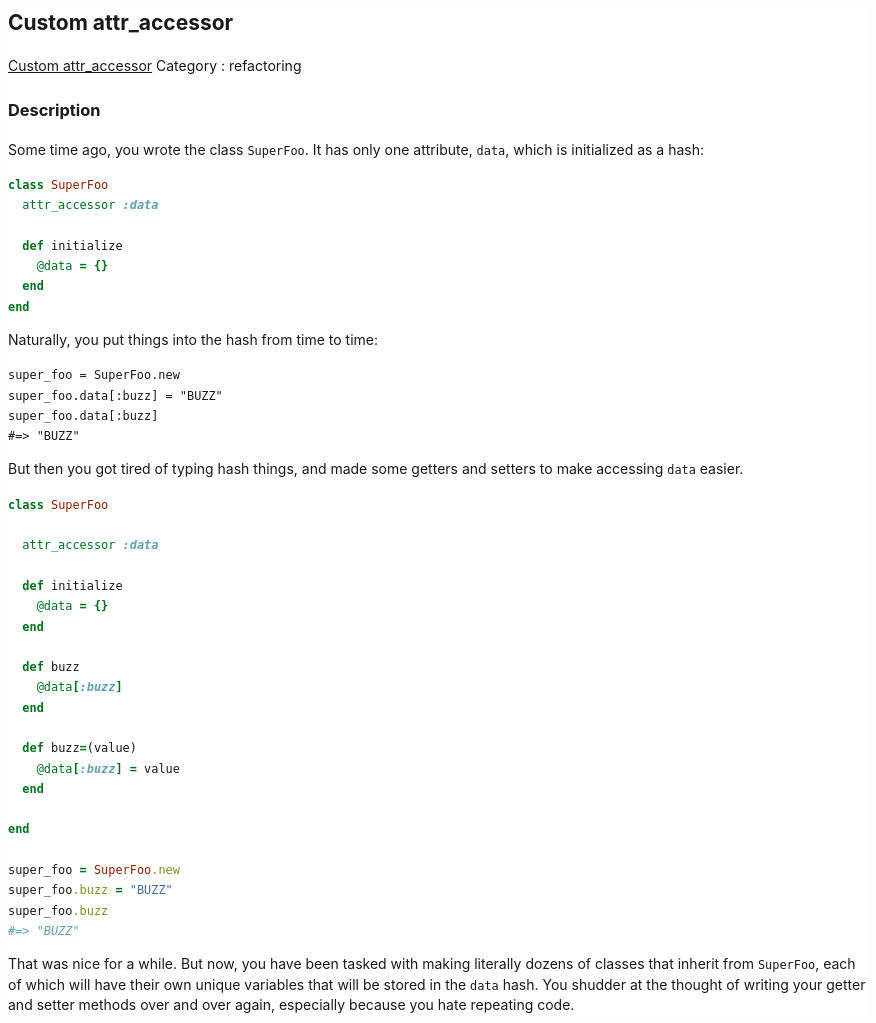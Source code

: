 ## Custom attr_accessor
[Custom attr_accessor](https://www.codewars.com/kata/custom-attr-accessor)
Category : refactoring

### Description 

Some time ago, you wrote the class ```SuperFoo```.  It has only one attribute, ```data```, which is initialized as a hash:
```ruby
class SuperFoo
  attr_accessor :data

  def initialize
    @data = {}
  end
end
```
Naturally, you put things into the hash from time to time:
```
super_foo = SuperFoo.new
super_foo.data[:buzz] = "BUZZ"
super_foo.data[:buzz]
#=> "BUZZ"
```
But then you got tired of typing hash things, and made some getters and setters to make accessing ```data``` easier.
```ruby
class SuperFoo

  attr_accessor :data

  def initialize
    @data = {}
  end

  def buzz
    @data[:buzz]
  end

  def buzz=(value)
    @data[:buzz] = value
  end

end

super_foo = SuperFoo.new
super_foo.buzz = "BUZZ"
super_foo.buzz
#=> "BUZZ"
```
That was nice for a while. But now, you have been tasked with making literally dozens of classes that inherit from ```SuperFoo```, each of which will have their own unique variables that will be stored in the ```data``` hash.  You shudder at the thought of writing your getter and setter methods over and over again, especially because you hate repeating code.

